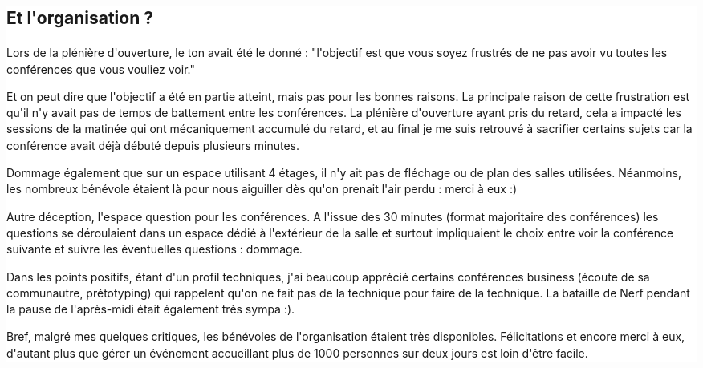 ## Et l'organisation ?

Lors de la plénière d'ouverture, le ton avait été le donné : "l'objectif est que vous soyez frustrés de ne pas avoir vu toutes les conférences que vous vouliez voir."

Et on peut dire que l'objectif a été en partie atteint, mais pas pour les bonnes raisons. La principale raison de cette frustration est qu'il n'y avait pas de temps de battement entre les conférences. La plénière d'ouverture ayant pris du retard, cela a impacté les sessions de la matinée qui ont mécaniquement accumulé du retard, et au final je me suis retrouvé à sacrifier certains sujets car la conférence avait déjà débuté depuis plusieurs minutes.

Dommage également que sur un espace utilisant 4 étages, il n'y ait pas de fléchage ou de plan des salles utilisées. Néanmoins, les nombreux bénévole étaient là pour nous aiguiller dès qu'on prenait l'air perdu : merci à eux :)

Autre déception, l'espace question pour les conférences. A l'issue des 30 minutes (format majoritaire des conférences) les questions se déroulaient dans un espace dédié à l'extérieur de la salle et surtout impliquaient le choix entre voir la conférence suivante et suivre les éventuelles questions : dommage.

Dans les points positifs, étant d'un profil techniques, j'ai beaucoup apprécié certains conférences business (écoute de sa communautre, prétotyping) qui rappelent qu'on ne fait pas de la technique pour faire de la technique. La bataille de Nerf pendant la pause de l'après-midi était également très sympa :).

Bref, malgré mes quelques critiques, les bénévoles de l'organisation étaient très disponibles. Félicitations et encore merci à eux, d'autant plus que gérer un événement accueillant plus de 1000 personnes sur deux jours est loin d'être facile.

